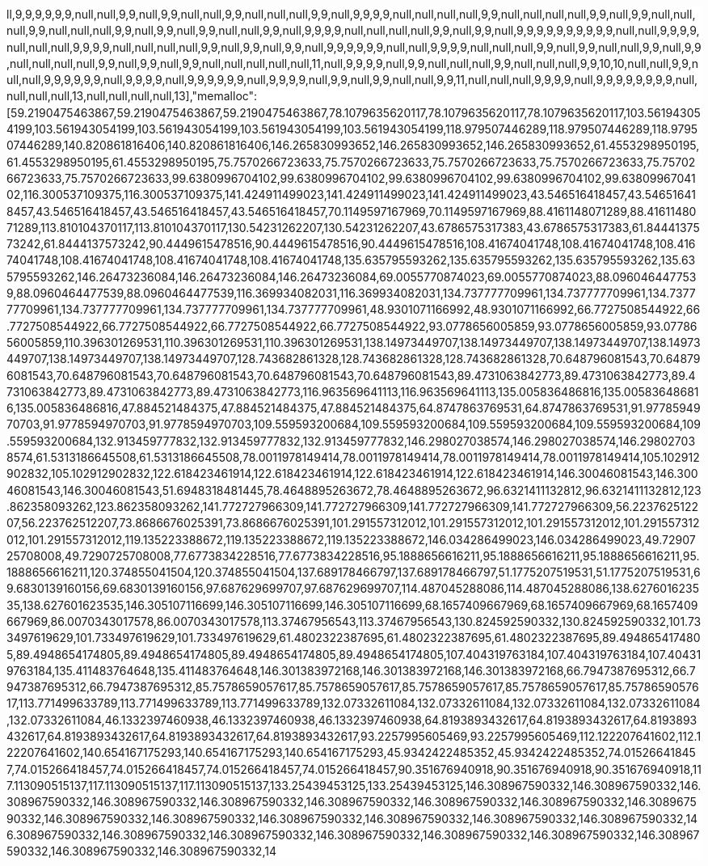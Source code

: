 ll,9,9,9,9,9,9,null,null,9,9,null,9,9,null,null,9,9,null,null,null,9,9,null,9,9,9,9,null,null,null,null,9,9,null,null,null,null,9,9,null,9,9,null,null,null,9,9,null,null,null,9,9,null,9,9,null,9,9,null,null,9,9,null,9,9,9,9,null,null,null,null,9,9,null,9,9,null,9,9,9,9,9,9,9,9,9,9,null,null,9,9,9,9,null,null,null,9,9,9,9,null,null,null,null,9,9,null,9,9,null,9,9,null,9,9,9,9,9,9,null,null,9,9,9,9,null,null,null,9,9,null,9,9,null,null,9,9,null,9,9,null,null,null,null,9,9,null,9,9,null,9,9,null,null,null,null,null,11,null,9,9,9,9,null,9,9,null,null,null,9,9,null,null,null,9,9,10,10,null,null,9,9,null,null,9,9,9,9,9,9,null,9,9,9,9,null,9,9,9,9,9,9,null,9,9,9,9,null,9,9,null,9,9,null,null,9,9,11,null,null,null,9,9,9,9,null,9,9,9,9,9,9,9,9,null,null,null,null,13,null,null,null,null,13],"memalloc":[59.2190475463867,59.2190475463867,59.2190475463867,78.1079635620117,78.1079635620117,78.1079635620117,103.561943054199,103.561943054199,103.561943054199,103.561943054199,103.561943054199,118.979507446289,118.979507446289,118.979507446289,140.820861816406,140.820861816406,146.265830993652,146.265830993652,146.265830993652,61.4553298950195,61.4553298950195,61.4553298950195,75.7570266723633,75.7570266723633,75.7570266723633,75.7570266723633,75.7570266723633,75.7570266723633,99.6380996704102,99.6380996704102,99.6380996704102,99.6380996704102,99.6380996704102,116.300537109375,116.300537109375,141.424911499023,141.424911499023,141.424911499023,43.546516418457,43.546516418457,43.546516418457,43.546516418457,43.546516418457,70.1149597167969,70.1149597167969,88.4161148071289,88.4161148071289,113.810104370117,113.810104370117,130.54231262207,130.54231262207,43.6786575317383,43.6786575317383,61.8444137573242,61.8444137573242,90.4449615478516,90.4449615478516,90.4449615478516,108.41674041748,108.41674041748,108.41674041748,108.41674041748,108.41674041748,108.41674041748,135.635795593262,135.635795593262,135.635795593262,135.635795593262,146.26473236084,146.26473236084,146.26473236084,69.0055770874023,69.0055770874023,88.0960464477539,88.0960464477539,88.0960464477539,116.369934082031,116.369934082031,134.737777709961,134.737777709961,134.737777709961,134.737777709961,134.737777709961,134.737777709961,48.9301071166992,48.9301071166992,66.7727508544922,66.7727508544922,66.7727508544922,66.7727508544922,66.7727508544922,93.0778656005859,93.0778656005859,93.0778656005859,110.396301269531,110.396301269531,110.396301269531,138.14973449707,138.14973449707,138.14973449707,138.14973449707,138.14973449707,138.14973449707,128.743682861328,128.743682861328,128.743682861328,70.648796081543,70.648796081543,70.648796081543,70.648796081543,70.648796081543,70.648796081543,89.4731063842773,89.4731063842773,89.4731063842773,89.4731063842773,89.4731063842773,116.963569641113,116.963569641113,135.005836486816,135.005836486816,135.005836486816,47.884521484375,47.884521484375,47.884521484375,64.8747863769531,64.8747863769531,91.9778594970703,91.9778594970703,91.9778594970703,109.559593200684,109.559593200684,109.559593200684,109.559593200684,109.559593200684,132.913459777832,132.913459777832,132.913459777832,146.298027038574,146.298027038574,146.298027038574,61.5313186645508,61.5313186645508,78.0011978149414,78.0011978149414,78.0011978149414,78.0011978149414,105.102912902832,105.102912902832,122.618423461914,122.618423461914,122.618423461914,122.618423461914,146.30046081543,146.30046081543,146.30046081543,51.6948318481445,78.4648895263672,78.4648895263672,96.6321411132812,96.6321411132812,123.862358093262,123.862358093262,141.772727966309,141.772727966309,141.772727966309,141.772727966309,56.223762512207,56.223762512207,73.8686676025391,73.8686676025391,101.291557312012,101.291557312012,101.291557312012,101.291557312012,101.291557312012,119.135223388672,119.135223388672,119.135223388672,146.034286499023,146.034286499023,49.7290725708008,49.7290725708008,77.6773834228516,77.6773834228516,95.1888656616211,95.1888656616211,95.1888656616211,95.1888656616211,120.374855041504,120.374855041504,137.689178466797,137.689178466797,51.1775207519531,51.1775207519531,69.6830139160156,69.6830139160156,97.687629699707,97.687629699707,114.487045288086,114.487045288086,138.627601623535,138.627601623535,146.305107116699,146.305107116699,146.305107116699,68.1657409667969,68.1657409667969,68.1657409667969,86.0070343017578,86.0070343017578,113.37467956543,113.37467956543,130.824592590332,130.824592590332,101.733497619629,101.733497619629,101.733497619629,61.4802322387695,61.4802322387695,61.4802322387695,89.4948654174805,89.4948654174805,89.4948654174805,89.4948654174805,89.4948654174805,107.404319763184,107.404319763184,107.404319763184,135.411483764648,135.411483764648,146.301383972168,146.301383972168,146.301383972168,66.7947387695312,66.7947387695312,66.7947387695312,85.7578659057617,85.7578659057617,85.7578659057617,85.7578659057617,85.7578659057617,113.771499633789,113.771499633789,113.771499633789,132.07332611084,132.07332611084,132.07332611084,132.07332611084,132.07332611084,46.1332397460938,46.1332397460938,46.1332397460938,64.8193893432617,64.8193893432617,64.8193893432617,64.8193893432617,64.8193893432617,64.8193893432617,93.2257995605469,93.2257995605469,112.122207641602,112.122207641602,140.654167175293,140.654167175293,140.654167175293,45.9342422485352,45.9342422485352,74.015266418457,74.015266418457,74.015266418457,74.015266418457,74.015266418457,90.351676940918,90.351676940918,90.351676940918,117.113090515137,117.113090515137,117.113090515137,133.25439453125,133.25439453125,146.308967590332,146.308967590332,146.308967590332,146.308967590332,146.308967590332,146.308967590332,146.308967590332,146.308967590332,146.308967590332,146.308967590332,146.308967590332,146.308967590332,146.308967590332,146.308967590332,146.308967590332,146.308967590332,146.308967590332,146.308967590332,146.308967590332,146.308967590332,146.308967590332,146.308967590332,146.308967590332,146.308967590332,14